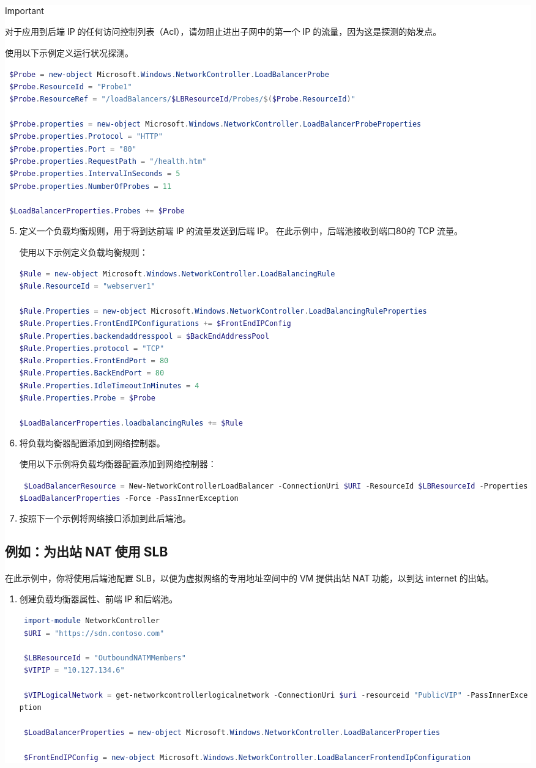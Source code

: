    >[!IMPORTANT]
   >对于应用到后端 IP 的任何访问控制列表（Acl），请勿阻止进出子网中的第一个 IP 的流量，因为这是探测的始发点。

   使用以下示例定义运行状况探测。

   ```PowerShell
    $Probe = new-object Microsoft.Windows.NetworkController.LoadBalancerProbe
    $Probe.ResourceId = "Probe1"
    $Probe.ResourceRef = "/loadBalancers/$LBResourceId/Probes/$($Probe.ResourceId)"

    $Probe.properties = new-object Microsoft.Windows.NetworkController.LoadBalancerProbeProperties
    $Probe.properties.Protocol = "HTTP"
    $Probe.properties.Port = "80"
    $Probe.properties.RequestPath = "/health.htm"
    $Probe.properties.IntervalInSeconds = 5
    $Probe.properties.NumberOfProbes = 11

    $LoadBalancerProperties.Probes += $Probe
   ```

5. 定义一个负载均衡规则，用于将到达前端 IP 的流量发送到后端 IP。  在此示例中，后端池接收到端口80的 TCP 流量。<p>使用以下示例定义负载均衡规则：

   ```PowerShell
   $Rule = new-object Microsoft.Windows.NetworkController.LoadBalancingRule
   $Rule.ResourceId = "webserver1"

   $Rule.Properties = new-object Microsoft.Windows.NetworkController.LoadBalancingRuleProperties
   $Rule.Properties.FrontEndIPConfigurations += $FrontEndIPConfig
   $Rule.Properties.backendaddresspool = $BackEndAddressPool 
   $Rule.Properties.protocol = "TCP"
   $Rule.Properties.FrontEndPort = 80
   $Rule.Properties.BackEndPort = 80
   $Rule.Properties.IdleTimeoutInMinutes = 4
   $Rule.Properties.Probe = $Probe

   $LoadBalancerProperties.loadbalancingRules += $Rule
   ```

6. 将负载均衡器配置添加到网络控制器。<p>使用以下示例将负载均衡器配置添加到网络控制器：

   ```PowerShell
    $LoadBalancerResource = New-NetworkControllerLoadBalancer -ConnectionUri $URI -ResourceId $LBResourceId -Properties $LoadBalancerProperties -Force -PassInnerException
   ```

7. 按照下一个示例将网络接口添加到此后端池。


## <a name="example-use-slb-for-outbound-nat"></a>例如：为出站 NAT 使用 SLB

在此示例中，你将使用后端池配置 SLB，以便为虚拟网络的专用地址空间中的 VM 提供出站 NAT 功能，以到达 internet 的出站。 

1. 创建负载均衡器属性、前端 IP 和后端池。

   ```PowerShell
    import-module NetworkController
    $URI = "https://sdn.contoso.com"

    $LBResourceId = "OutboundNATMMembers"
    $VIPIP = "10.127.134.6"

    $VIPLogicalNetwork = get-networkcontrollerlogicalnetwork -ConnectionUri $uri -resourceid "PublicVIP" -PassInnerException

    $LoadBalancerProperties = new-object Microsoft.Windows.NetworkController.LoadBalancerProperties

    $FrontEndIPConfig = new-object Microsoft.Windows.NetworkController.LoadBalancerFrontendIpConfiguration
   ```